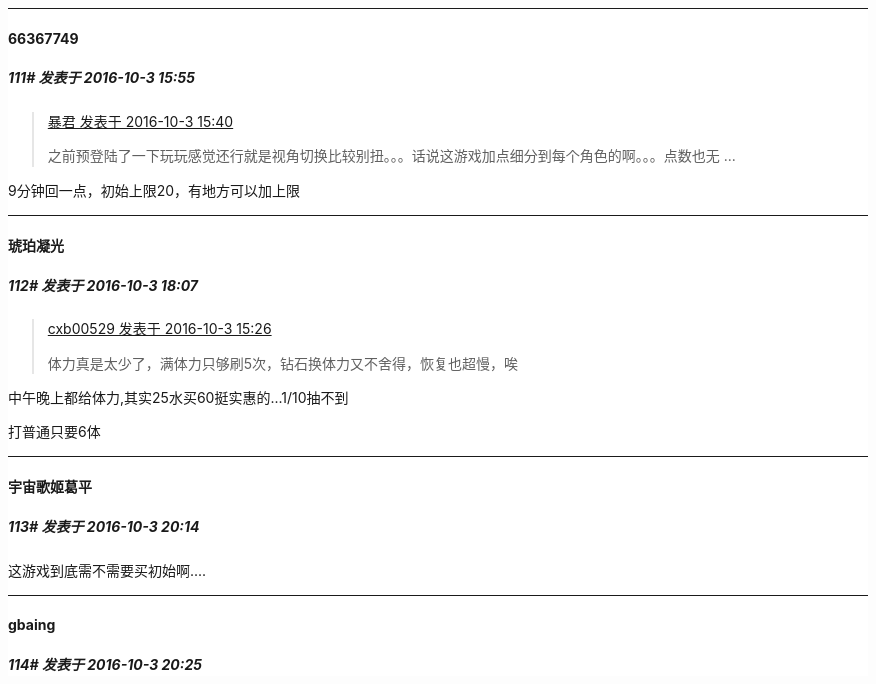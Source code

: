





*****

####  66367749  
##### 111#       发表于 2016-10-3 15:55



<blockquote><a href="httphttps://bbs.saraba1st.com/2b/forum.php?mod=redirect&amp;goto=findpost&amp;pid=33759959&amp;ptid=1334731" target="_blank">暴君 发表于 2016-10-3 15:40</a>

之前预登陆了一下玩玩感觉还行就是视角切换比较别扭。。。话说这游戏加点细分到每个角色的啊。。。点数也无 ...</blockquote>
9分钟回一点，初始上限20，有地方可以加上限







*****

####  琥珀凝光  
##### 112#       发表于 2016-10-3 18:07



<blockquote><a href="httphttps://bbs.saraba1st.com/2b/forum.php?mod=redirect&amp;goto=findpost&amp;pid=33759873&amp;ptid=1334731" target="_blank">cxb00529 发表于 2016-10-3 15:26</a>

体力真是太少了，满体力只够刷5次，钻石换体力又不舍得，恢复也超慢，唉</blockquote>
中午晚上都给体力,其实25水买60挺实惠的...1/10抽不到


打普通只要6体







*****

####  宇宙歌姬葛平  
##### 113#       发表于 2016-10-3 20:14




这游戏到底需不需要买初始啊....







*****

####  gbaing  
##### 114#       发表于 2016-10-3 20:25
